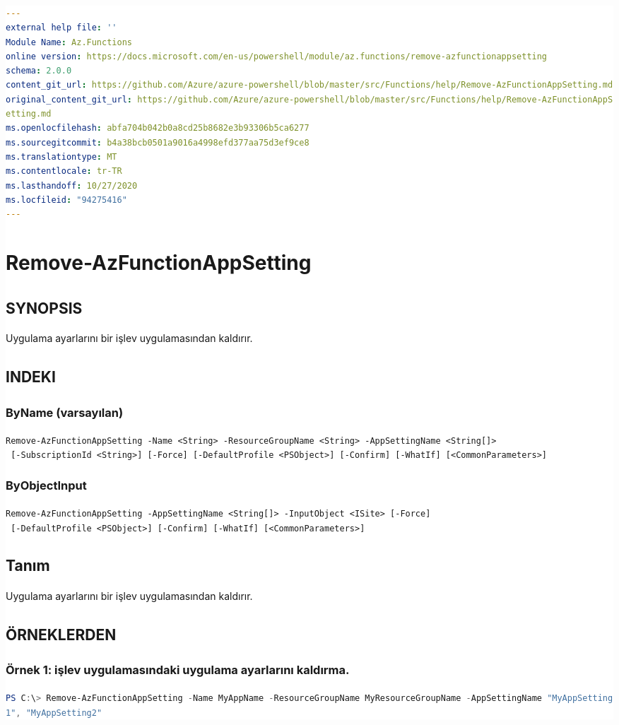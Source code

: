 ```yaml
---
external help file: ''
Module Name: Az.Functions
online version: https://docs.microsoft.com/en-us/powershell/module/az.functions/remove-azfunctionappsetting
schema: 2.0.0
content_git_url: https://github.com/Azure/azure-powershell/blob/master/src/Functions/help/Remove-AzFunctionAppSetting.md
original_content_git_url: https://github.com/Azure/azure-powershell/blob/master/src/Functions/help/Remove-AzFunctionAppSetting.md
ms.openlocfilehash: abfa704b042b0a8cd25b8682e3b93306b5ca6277
ms.sourcegitcommit: b4a38bcb0501a9016a4998efd377aa75d3ef9ce8
ms.translationtype: MT
ms.contentlocale: tr-TR
ms.lasthandoff: 10/27/2020
ms.locfileid: "94275416"
---
```

# Remove-AzFunctionAppSetting

## SYNOPSIS
Uygulama ayarlarını bir işlev uygulamasından kaldırır.

## INDEKI

### ByName (varsayılan)
```
Remove-AzFunctionAppSetting -Name <String> -ResourceGroupName <String> -AppSettingName <String[]>
 [-SubscriptionId <String>] [-Force] [-DefaultProfile <PSObject>] [-Confirm] [-WhatIf] [<CommonParameters>]
```

### ByObjectInput
```
Remove-AzFunctionAppSetting -AppSettingName <String[]> -InputObject <ISite> [-Force]
 [-DefaultProfile <PSObject>] [-Confirm] [-WhatIf] [<CommonParameters>]
```

## Tanım
Uygulama ayarlarını bir işlev uygulamasından kaldırır.

## ÖRNEKLERDEN

### Örnek 1: işlev uygulamasındaki uygulama ayarlarını kaldırma.
```powershell
PS C:\> Remove-AzFunctionAppSetting -Name MyAppName -ResourceGroupName MyResourceGroupName -AppSettingName "MyAppSetting1", "MyAppSetting2"
```
